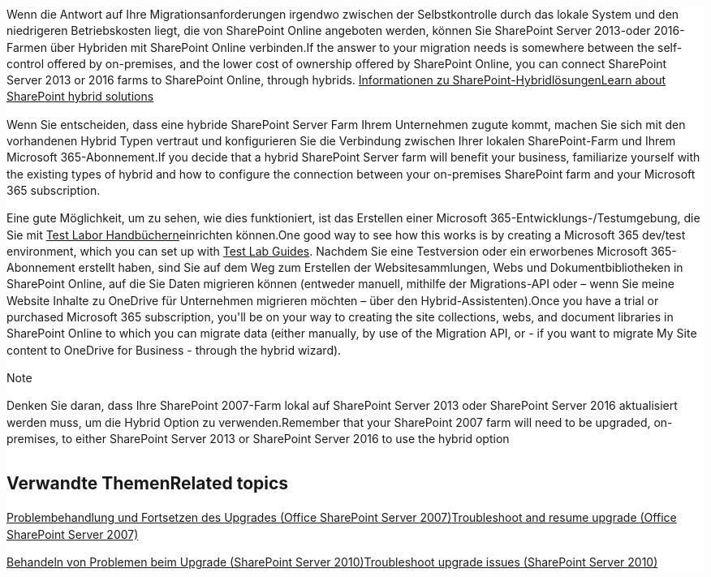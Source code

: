 <span data-ttu-id="66bb7-291">Wenn die Antwort auf Ihre Migrationsanforderungen irgendwo zwischen der Selbstkontrolle durch das lokale System und den niedrigeren Betriebskosten liegt, die von SharePoint Online angeboten werden, können Sie SharePoint Server 2013-oder 2016-Farmen über Hybriden mit SharePoint Online verbinden.</span><span class="sxs-lookup"><span data-stu-id="66bb7-291">If the answer to your migration needs is somewhere between the self-control offered by on-premises, and the lower cost of ownership offered by SharePoint Online, you can connect SharePoint Server 2013 or 2016 farms to SharePoint Online, through hybrids.</span></span> [<span data-ttu-id="66bb7-292">Informationen zu SharePoint-Hybridlösungen</span><span class="sxs-lookup"><span data-stu-id="66bb7-292">Learn about SharePoint hybrid solutions</span></span>](https://support.office.com/article/4c89a95a-a58c-4fc1-974a-389d4f195383.aspx)
  
<span data-ttu-id="66bb7-293">Wenn Sie entscheiden, dass eine hybride SharePoint Server Farm Ihrem Unternehmen zugute kommt, machen Sie sich mit den vorhandenen Hybrid Typen vertraut und konfigurieren Sie die Verbindung zwischen Ihrer lokalen SharePoint-Farm und Ihrem Microsoft 365-Abonnement.</span><span class="sxs-lookup"><span data-stu-id="66bb7-293">If you decide that a hybrid SharePoint Server farm will benefit your business, familiarize yourself with the existing types of hybrid and how to configure the connection between your on-premises SharePoint farm and your Microsoft 365 subscription.</span></span>
  
<span data-ttu-id="66bb7-294">Eine gute Möglichkeit, um zu sehen, wie dies funktioniert, ist das Erstellen einer Microsoft 365-Entwicklungs-/Testumgebung, die Sie mit [Test Labor Handbüchern](https://docs.microsoft.com/microsoft-365/enterprise/m365-enterprise-test-lab-guides)einrichten können.</span><span class="sxs-lookup"><span data-stu-id="66bb7-294">One good way to see how this works is by creating a Microsoft 365 dev/test environment, which you can set up with [Test Lab Guides](https://docs.microsoft.com/microsoft-365/enterprise/m365-enterprise-test-lab-guides).</span></span> <span data-ttu-id="66bb7-295">Nachdem Sie eine Testversion oder ein erworbenes Microsoft 365-Abonnement erstellt haben, sind Sie auf dem Weg zum Erstellen der Websitesammlungen, Webs und Dokumentbibliotheken in SharePoint Online, auf die Sie Daten migrieren können (entweder manuell, mithilfe der Migrations-API oder – wenn Sie meine Website Inhalte zu OneDrive für Unternehmen migrieren möchten – über den Hybrid-Assistenten).</span><span class="sxs-lookup"><span data-stu-id="66bb7-295">Once you have a trial or purchased Microsoft 365 subscription, you'll be on your way to creating the site collections, webs, and document libraries in SharePoint Online to which you can migrate data (either manually, by use of the Migration API, or - if you want to migrate My Site content to OneDrive for Business - through the hybrid wizard).</span></span>
  
> [!NOTE]
> <span data-ttu-id="66bb7-296">Denken Sie daran, dass Ihre SharePoint 2007-Farm lokal auf SharePoint Server 2013 oder SharePoint Server 2016 aktualisiert werden muss, um die Hybrid Option zu verwenden.</span><span class="sxs-lookup"><span data-stu-id="66bb7-296">Remember that your SharePoint 2007 farm will need to be upgraded, on-premises, to either SharePoint Server 2013 or SharePoint Server 2016 to use the hybrid option</span></span> 
  
## <a name="related-topics"></a><span data-ttu-id="66bb7-297">Verwandte Themen</span><span class="sxs-lookup"><span data-stu-id="66bb7-297">Related topics</span></span>

[<span data-ttu-id="66bb7-298">Problembehandlung und Fortsetzen des Upgrades (Office SharePoint Server 2007)</span><span class="sxs-lookup"><span data-stu-id="66bb7-298">Troubleshoot and resume upgrade (Office SharePoint Server 2007)</span></span>](https://go.microsoft.com/fwlink/?linkid=843192)
  
[<span data-ttu-id="66bb7-299">Behandeln von Problemen beim Upgrade (SharePoint Server 2010)</span><span class="sxs-lookup"><span data-stu-id="66bb7-299">Troubleshoot upgrade issues (SharePoint Server 2010)</span></span>](https://go.microsoft.com/fwlink/?linkid=843194)
  
